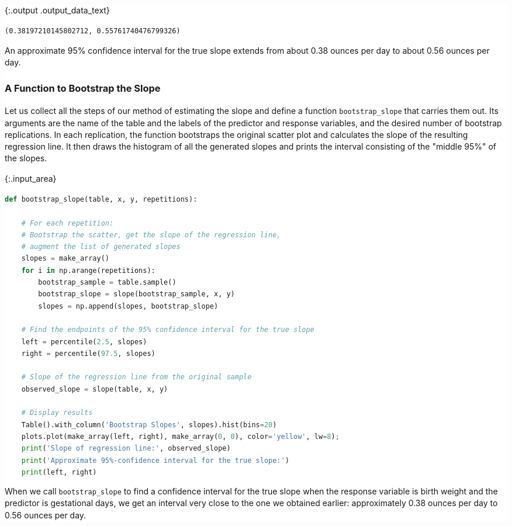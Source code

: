 

{:.output .output_data_text}
```
(0.38197210145802712, 0.55761740476799326)
```



An approximate 95% confidence interval for the true slope extends from about 0.38 ounces per day to about 0.56 ounces per day. 

### A Function to Bootstrap the Slope

Let us collect all the steps of our method of estimating the slope and define a function `bootstrap_slope` that carries them out. Its arguments are the name of the table and the labels of the predictor and response variables, and the desired number of bootstrap replications. In each replication, the function bootstraps the original scatter plot and calculates the slope of the resulting regression line. It then draws the histogram of all the generated slopes and prints the interval consisting of the "middle 95%" of the slopes. 



{:.input_area}
```python
def bootstrap_slope(table, x, y, repetitions):
    
    # For each repetition:
    # Bootstrap the scatter, get the slope of the regression line,
    # augment the list of generated slopes
    slopes = make_array()
    for i in np.arange(repetitions):
        bootstrap_sample = table.sample()
        bootstrap_slope = slope(bootstrap_sample, x, y)
        slopes = np.append(slopes, bootstrap_slope)
    
    # Find the endpoints of the 95% confidence interval for the true slope
    left = percentile(2.5, slopes)
    right = percentile(97.5, slopes)
    
    # Slope of the regression line from the original sample
    observed_slope = slope(table, x, y)
    
    # Display results
    Table().with_column('Bootstrap Slopes', slopes).hist(bins=20)
    plots.plot(make_array(left, right), make_array(0, 0), color='yellow', lw=8);
    print('Slope of regression line:', observed_slope)
    print('Approximate 95%-confidence interval for the true slope:')
    print(left, right)
```


When we call `bootstrap_slope` to find a confidence interval for the true slope when the response variable is birth weight and the predictor is gestational days, we get an interval very close to the one we obtained earlier: approximately 0.38 ounces per day to 0.56 ounces per day.

